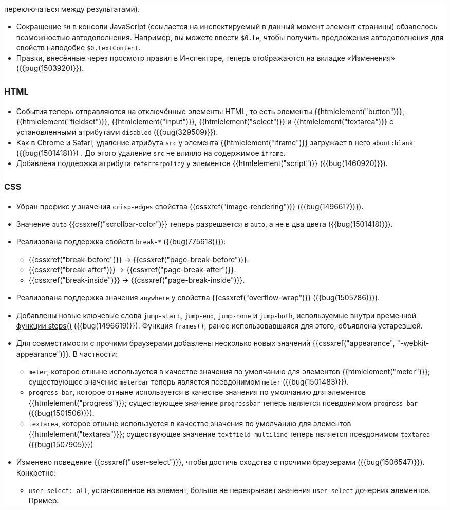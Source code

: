   &#x20;переключаться между результатами).

- Сокращение `$0` в консоли JavaScript (ссылается на инспектируемый в данный момент элемент страницы) обзавелось возможностью автодополнения. Например, вы можете ввести `$0.te`, чтобы получить предложения автодополнения для свойств наподобие `$0.textContent`.
- Правки, внесённые через просмотр правил в Инспекторе, теперь отображаются на вкладке «Изменения» ({{bug(1503920)}}).

### HTML

- События теперь отправляются на отключённые элементы HTML, то есть элементы {{htmlelement("button")}}, {{htmlelement("fieldset")}}, {{htmlelement("input")}}, {{htmlelement("select")}} и {{htmlelement("textarea")}} с установленными атрибутами `disabled` ({{bug(329509)}}).
- Как в Chrome и Safari, удаление атрибута `src` у элемента {{htmlelement("iframe")}} загружает в него `about:blank` ({{bug(1501418)}}) . До этого удаление `src` не влияло на содержимое `iframe`.
- Добавлена поддержка атрибута [`referrerpolicy`](/ru/docs/Web/HTML/Element/script#referrerpolicy) у элементов {{htmlelement("script")}} ({{bug(1460920)}}).

### CSS

- Убран префикс у значения `crisp-edges` свойства {{cssxref("image-rendering")}} ({{bug(1496617)}}).
- Значение `auto` {{cssxref("scrollbar-color")}} теперь разрешается в `auto`, а не в два цвета ({{bug(1501418)}}).
- Реализована поддержка свойств `break-*` ({{bug(775618)}}):

  - {{cssxref("break-before")}} → {{cssxref("page-break-before")}}.
  - {{cssxref("break-after")}} → {{cssxref("page-break-after")}}.
  - {{cssxref("break-inside")}} → {{cssxref("page-break-inside")}}.

- Реализована поддержка значения `anywhere` у свойства {{cssxref("overflow-wrap")}} ({{bug(1505786)}}).
- Добавлены новые ключевые слова `jump-start`, `jump-end`, `jump-none` и `jump-both`, используемые внутри [временной функции steps()](</ru/docs/Web/CSS/single-transition-timing-function#The_steps()_class_of_timing_functions>) ({{bug(1496619)}}). Функция `frames()`, ранее использовавшаяся для этого, объявлена устаревшей.
- Для совместимости с прочими браузерами добавлены несколько новых значений {{cssxref("appearance", "-webkit-appearance")}}. В частности:

  - `meter`, которое отныне используется в качестве значения по умолчанию для элементов {{htmlelement("meter")}}; существующее значение `meterbar` теперь является псевдонимом `meter` ({{bug(1501483)}}).
  - `progress-bar`, которое отныне используется в качестве значения по умолчанию для элементов {{htmlelement("progress")}}; существующее значение `progressbar` теперь является псевдонимом `progress-bar` ({{bug(1501506)}}).
  - `textarea`, которое отныне используется в качестве значения по умолчанию для элементов {{htmlelement("textarea")}}; существующее значение `textfield-multiline` теперь является псевдонимом `textarea` ({{bug(1507905)}})

- Изменено поведение {{cssxref("user-select")}}, чтобы достичь сходства с прочими браузерами ({{bug(1506547)}}). Конкретно:

  - `user-select: all`, установленное на элемент, больше не перекрывает значения `user-select` дочерних элементов. Пример:
